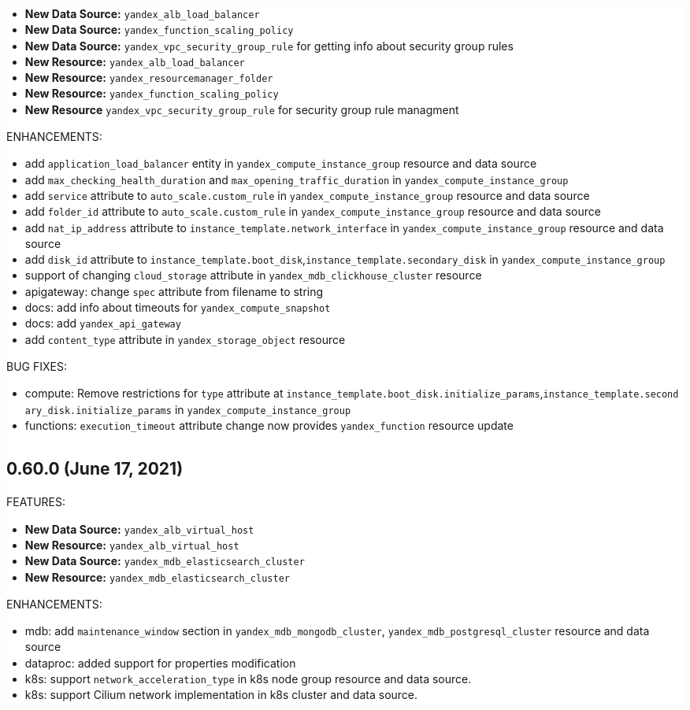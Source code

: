 * **New Data Source:** `yandex_alb_load_balancer`
* **New Data Source:** `yandex_function_scaling_policy`
* **New Data Source:** `yandex_vpc_security_group_rule` for getting info about security group rules
* **New Resource:** `yandex_alb_load_balancer`
* **New Resource:** `yandex_resourcemanager_folder`
* **New Resource:** `yandex_function_scaling_policy`
* **New Resource** `yandex_vpc_security_group_rule` for security group rule managment

ENHANCEMENTS:

* add `application_load_balancer` entity in `yandex_compute_instance_group` resource and data source
* add `max_checking_health_duration` and `max_opening_traffic_duration` in `yandex_compute_instance_group`
* add `service` attribute to `auto_scale.custom_rule` in `yandex_compute_instance_group` resource and data source
* add `folder_id` attribute to `auto_scale.custom_rule` in `yandex_compute_instance_group` resource and data source
* add `nat_ip_address` attribute to `instance_template.network_interface` in `yandex_compute_instance_group` resource
  and data source
* add `disk_id` attribute to `instance_template.boot_disk`,`instance_template.secondary_disk`
  in `yandex_compute_instance_group`
* support of changing `cloud_storage` attribute in `yandex_mdb_clickhouse_cluster` resource
* apigateway: change `spec` attribute from filename to string
* docs: add info about timeouts for `yandex_compute_snapshot`
* docs: add `yandex_api_gateway`
* add `content_type` attribute in `yandex_storage_object` resource

BUG FIXES:

* compute: Remove restrictions for `type` attribute
  at `instance_template.boot_disk.initialize_params`,`instance_template.secondary_disk.initialize_params`
  in `yandex_compute_instance_group`
* functions: `execution_timeout` attribute change now provides `yandex_function` resource update

## 0.60.0 (June 17, 2021)

FEATURES:

* **New Data Source:** `yandex_alb_virtual_host`
* **New Resource:** `yandex_alb_virtual_host`
* **New Data Source:** `yandex_mdb_elasticsearch_cluster`
* **New Resource:** `yandex_mdb_elasticsearch_cluster`

ENHANCEMENTS:

* mdb: add `maintenance_window` section in `yandex_mdb_mongodb_cluster`, `yandex_mdb_postgresql_cluster` resource and
  data source
* dataproc: added support for properties modification
* k8s: support `network_acceleration_type` in k8s node group resource and data source.
* k8s: support Cilium network implementation in k8s cluster and data source.
